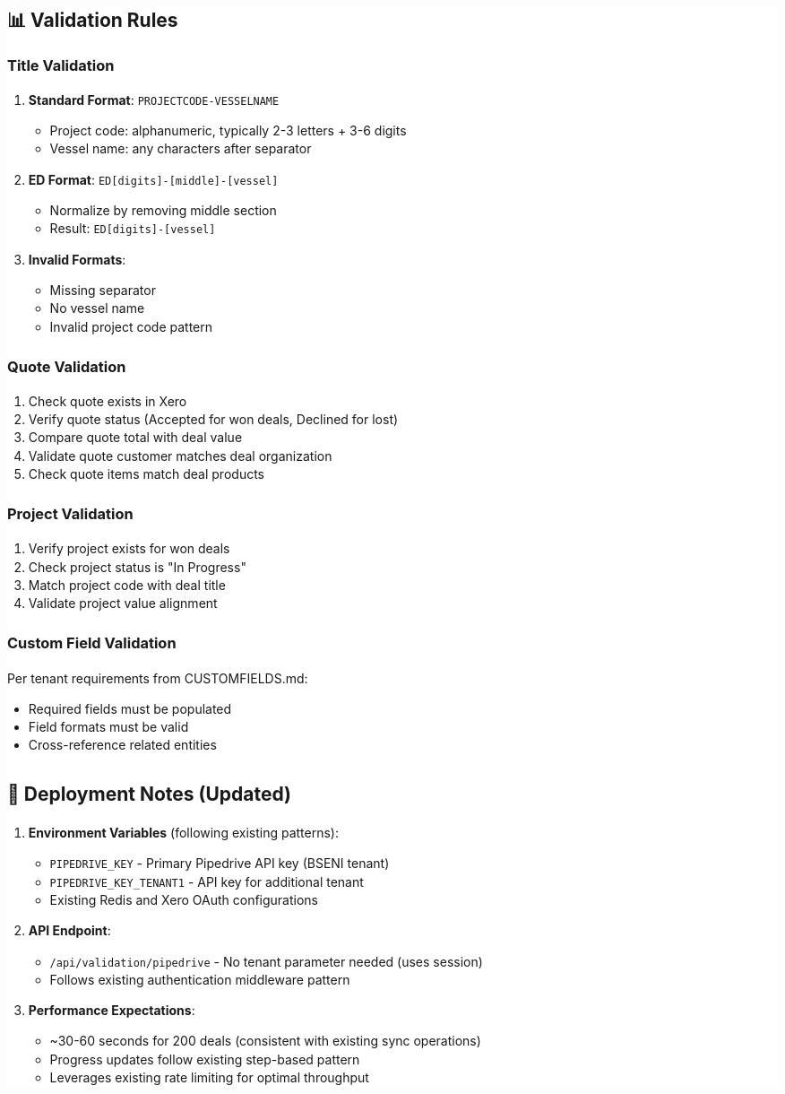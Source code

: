 ## 📊 Validation Rules

### Title Validation
1. **Standard Format**: `PROJECTCODE-VESSELNAME`
   - Project code: alphanumeric, typically 2-3 letters + 3-6 digits
   - Vessel name: any characters after separator

2. **ED Format**: `ED[digits]-[middle]-[vessel]`
   - Normalize by removing middle section
   - Result: `ED[digits]-[vessel]`

3. **Invalid Formats**:
   - Missing separator
   - No vessel name
   - Invalid project code pattern

### Quote Validation
1. Check quote exists in Xero
2. Verify quote status (Accepted for won deals, Declined for lost)
3. Compare quote total with deal value
4. Validate quote customer matches deal organization
5. Check quote items match deal products

### Project Validation
1. Verify project exists for won deals
2. Check project status is "In Progress"
3. Match project code with deal title
4. Validate project value alignment

### Custom Field Validation
Per tenant requirements from CUSTOMFIELDS.md:
- Required fields must be populated
- Field formats must be valid
- Cross-reference related entities

## 🚀 Deployment Notes (Updated)

1. **Environment Variables** (following existing patterns):
   - `PIPEDRIVE_KEY` - Primary Pipedrive API key (BSENI tenant)
   - `PIPEDRIVE_KEY_TENANT1` - API key for additional tenant
   - Existing Redis and Xero OAuth configurations

2. **API Endpoint**:
   - `/api/validation/pipedrive` - No tenant parameter needed (uses session)
   - Follows existing authentication middleware pattern

3. **Performance Expectations**:
   - ~30-60 seconds for 200 deals (consistent with existing sync operations)
   - Progress updates follow existing step-based pattern
   - Leverages existing rate limiting for optimal throughput
